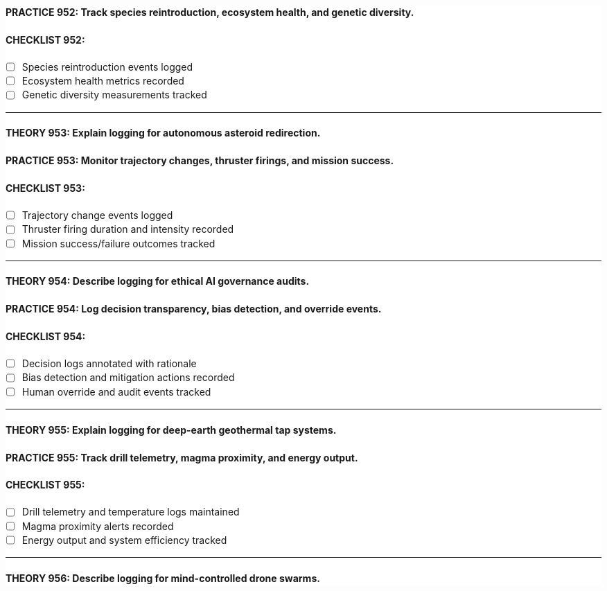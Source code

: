 #### PRACTICE 952: Track species reintroduction, ecosystem health, and genetic diversity.

#### CHECKLIST 952:

- [ ] Species reintroduction events logged
- [ ] Ecosystem health metrics recorded
- [ ] Genetic diversity measurements tracked

---

#### THEORY 953: Explain logging for autonomous asteroid redirection.

#### PRACTICE 953: Monitor trajectory changes, thruster firings, and mission success.

#### CHECKLIST 953:

- [ ] Trajectory change events logged
- [ ] Thruster firing duration and intensity recorded
- [ ] Mission success/failure outcomes tracked

---

#### THEORY 954: Describe logging for ethical AI governance audits.

#### PRACTICE 954: Log decision transparency, bias detection, and override events.

#### CHECKLIST 954:

- [ ] Decision logs annotated with rationale
- [ ] Bias detection and mitigation actions recorded
- [ ] Human override and audit events tracked

---

#### THEORY 955: Explain logging for deep-earth geothermal tap systems.

#### PRACTICE 955: Track drill telemetry, magma proximity, and energy output.

#### CHECKLIST 955:

- [ ] Drill telemetry and temperature logs maintained
- [ ] Magma proximity alerts recorded
- [ ] Energy output and system efficiency tracked

---

#### THEORY 956: Describe logging for mind-controlled drone swarms.

